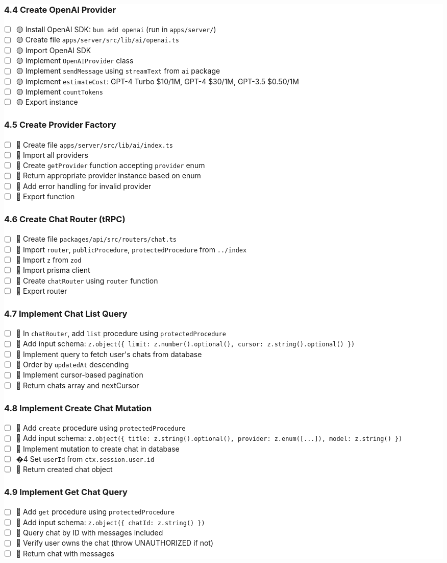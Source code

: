 ### 4.4 Create OpenAI Provider
- [ ] 🟡 Install OpenAI SDK: `bun add openai` (run in `apps/server/`)
- [ ] 🟡 Create file `apps/server/src/lib/ai/openai.ts`
- [ ] 🟡 Import OpenAI SDK
- [ ] 🟡 Implement `OpenAIProvider` class
- [ ] 🟡 Implement `sendMessage` using `streamText` from `ai` package
- [ ] 🟡 Implement `estimateCost`: GPT-4 Turbo $10/1M, GPT-4 $30/1M, GPT-3.5 $0.50/1M
- [ ] 🟡 Implement `countTokens`
- [ ] 🟡 Export instance

### 4.5 Create Provider Factory
- [ ] 🔴 Create file `apps/server/src/lib/ai/index.ts`
- [ ] 🔴 Import all providers
- [ ] 🔴 Create `getProvider` function accepting `provider` enum
- [ ] 🔴 Return appropriate provider instance based on enum
- [ ] 🔴 Add error handling for invalid provider
- [ ] 🔴 Export function

### 4.6 Create Chat Router (tRPC)
- [ ] 🔴 Create file `packages/api/src/routers/chat.ts`
- [ ] 🔴 Import `router`, `publicProcedure`, `protectedProcedure` from `../index`
- [ ] 🔴 Import `z` from `zod`
- [ ] 🔴 Import prisma client
- [ ] 🔴 Create `chatRouter` using `router` function
- [ ] 🔴 Export router

### 4.7 Implement Chat List Query
- [ ] 🔴 In `chatRouter`, add `list` procedure using `protectedProcedure`
- [ ] 🔴 Add input schema: `z.object({ limit: z.number().optional(), cursor: z.string().optional() })`
- [ ] 🔴 Implement query to fetch user's chats from database
- [ ] 🔴 Order by `updatedAt` descending
- [ ] 🔴 Implement cursor-based pagination
- [ ] 🔴 Return chats array and nextCursor

### 4.8 Implement Create Chat Mutation
- [ ] 🔴 Add `create` procedure using `protectedProcedure`
- [ ] 🔴 Add input schema: `z.object({ title: z.string().optional(), provider: z.enum([...]), model: z.string() })`
- [ ] 🔴 Implement mutation to create chat in database
- [ ] �4 Set `userId` from `ctx.session.user.id`
- [ ] 🔴 Return created chat object

### 4.9 Implement Get Chat Query
- [ ] 🔴 Add `get` procedure using `protectedProcedure`
- [ ] 🔴 Add input schema: `z.object({ chatId: z.string() })`
- [ ] 🔴 Query chat by ID with messages included
- [ ] 🔴 Verify user owns the chat (throw UNAUTHORIZED if not)
- [ ] 🔴 Return chat with messages
